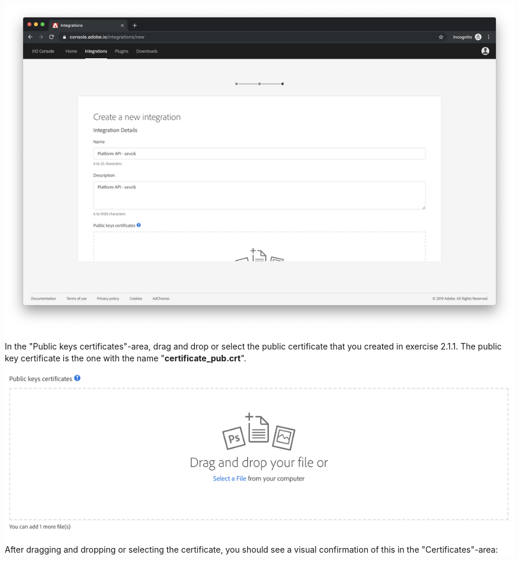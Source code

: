 ![Adobe IO New Integration](./images/name_desc.png)

In the "Public keys certificates"-area, drag and drop or select the public certificate that you created in exercise 2.1.1. The public key certificate is the one with the name "**certificate_pub.crt**".

![Adobe IO New Integration](./images/dropcert.png)

After dragging and dropping or selecting the certificate, you should see a visual confirmation of this in the "Certificates"-area:
